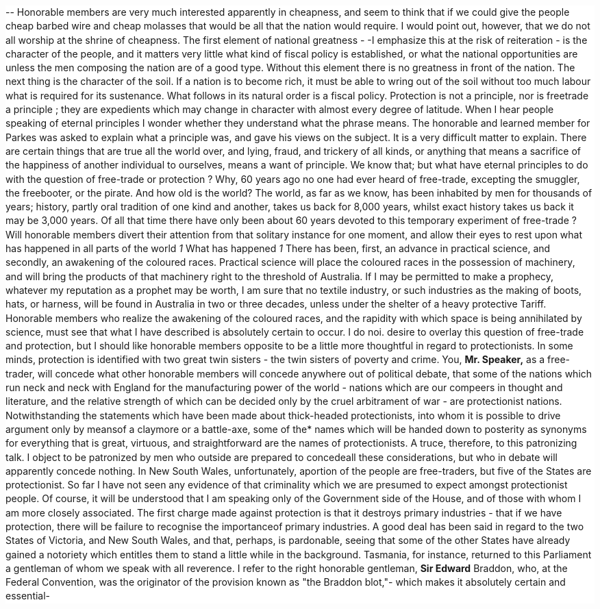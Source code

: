 -- Honorable members are very much interested apparently in cheapness, and seem to think that if we could give the people cheap barbed wire and cheap molasses that would be all that the nation would require. I would point out, however, that we do not all worship at the shrine of cheapness. The first element of national greatness - -I emphasize this at the risk of reiteration - is the character of the people, and it matters very little what kind of fiscal policy is established, or what the national opportunities are unless the men composing the nation are of a good type. Without this element there is no greatness in front of the nation. The next thing is the character of the soil. If a nation is to become rich, it must be able to wring out of the soil without too much labour what is required for its sustenance. What follows in its natural order is a fiscal policy. Protection is not a principle, nor is freetrade a principle ; they are expedients which may change in character with almost every degree of latitude. When I hear people speaking of eternal principles I wonder whether they understand what the phrase means. The honorable and learned member for Parkes was asked to explain what a principle was, and gave his views on the subject. It is a very difficult matter to explain. There are certain things that are true all the world over, and lying, fraud, and trickery of all kinds, or anything that means a sacrifice of the happiness of another individual to ourselves, means a want of principle. We know that; but what have eternal principles to do with the question of free-trade or protection ? Why, 60 years ago no one had ever heard of free-trade, excepting the smuggler, the freebooter, or the pirate. And how old is the world? The world, as far as we know, has been inhabited by men for thousands of years; history, partly oral tradition of one kind and another, takes us back for 8,000 years, whilst exact history takes us back it may be 3,000 years. Of all that time there have only been about 60 years devoted to this temporary  experiment of  free-trade ? Will honorable members divert their attention from that solitary instance for one moment, and allow their eyes to rest upon what has happened in all parts of the world  *1*  What has happened  *1*  There has been, first, an  advance in  practical science, and secondly, an awakening of the coloured races. Practical science will place the coloured races in the possession of machinery, and will bring the products of that machinery right to the threshold of Australia. If I may be permitted to make a prophecy, whatever my reputation as a prophet may be worth, I am sure that no textile industry, or such industries as the making of boots, hats, or harness, will be found in Australia in two or three decades, unless under the shelter of a heavy protective Tariff. Honorable members who realize the awakening of the coloured races, and the rapidity with which space is being annihilated by science, must see that what I have described is absolutely certain to occur. I do noi. desire to overlay this question of free-trade and protection, but I should like honorable members opposite to be a little more thoughtful in regard to protectionists. In some minds, protection is identified with two great twin sisters - the twin sisters of poverty and crime. You,  **Mr. Speaker,**  as a free-trader, will concede what other honorable members will concede anywhere out of political debate, that some of the nations which run neck and neck with England for the manufacturing power of the world - nations which are our compeers in thought and literature, and the relative strength of which can be decided only by the cruel arbitrament of war - are protectionist nations. Notwithstanding the statements which have been made about thick-headed protectionists, into whom it is possible to drive argument only by meansof a claymore or a battle-axe, some of the* names which will be handed down to posterity as synonyms for everything that is great, virtuous, and straightforward are the names of protectionists. A truce, therefore, to this patronizing talk. I object to be patronized by men who outside are prepared to concedeall these considerations, but who in debate will apparently concede nothing. In New South Wales, unfortunately, aportion of the people are free-traders, but five of the States are protectionist. So far I have not seen any evidence of that criminality which we are presumed to expect amongst protectionist people. Of course, it will be understood that I am speaking only of the Government side of the House, and of those with whom I am more closely associated. The first charge made against protection is that it destroys primary industries - that if we have protection, there will be failure to recognise the importanceof primary industries. A good deal has been said in regard to the two States of Victoria, and New South Wales, and that, perhaps, is pardonable, seeing that some of the other States have already gained a notoriety which entitles them to stand a little while in the background. Tasmania, for instance, returned to this Parliament a gentleman of whom we speak with all reverence. I refer to the right honorable gentleman,  **Sir Edward**  Braddon, who, at the Federal Convention, was the originator of the provision known as "the Braddon blot,"- which makes it absolutely certain and essential- 
